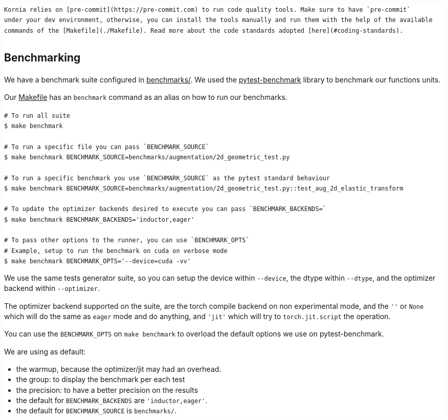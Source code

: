 
    Kornia relies on [pre-commit](https://pre-commit.com) to run code quality tools. Make sure to have `pre-commit`
    under your dev environment, otherwise, you can install the tools manually and run them with the help of the available
    commands of the [Makefile](./Makefile). Read more about the code standards adopted [here](#coding-standards).


## Benchmarking

We have a benchmark suite configured in [benchmarks/](./benchmarks/). We used the
 [pytest-benchmark](https://pypi.org/project/pytest-benchmark/) library to benchmark our functions units.

Our [Makefile](./Makefile) has an `benchmark` command as an alias on how to run our benchmarks.

```console
# To run all suite
$ make benchmark

# To run a specific file you can pass `BENCHMARK_SOURCE`
$ make benchmark BENCHMARK_SOURCE=benchmarks/augmentation/2d_geometric_test.py

# To run a specific benchmark you use `BENCHMARK_SOURCE` as the pytest standard behaviour
$ make benchmark BENCHMARK_SOURCE=benchmarks/augmentation/2d_geometric_test.py::test_aug_2d_elastic_transform

# To update the optimizer backends desired to execute you can pass `BENCHMARK_BACKENDS=`
$ make benchmark BENCHMARK_BACKENDS='inductor,eager'

# To pass other options to the runner, you can use `BENCHMARK_OPTS`
# Example, setup to run the benchmark on cuda on verbose mode
$ make benchmark BENCHMARK_OPTS='--device=cuda -vv'
```

We use the same tests generator suite, so you can setup the device within `--device`, the dtype within
`--dtype`, and the optimizer backend within `--optimizer`.

The optimizer backend supported on the suite, are the torch compile backend on non experimental mode,
 and the `''` or `None` which will do the same as `eager` mode and do anything, and `'jit'` which will
 try to `torch.jit.script` the operation.

You can use the `BENCHMARK_OPTS` on `make benchmark` to overload the default options we use on pytest-benchmark.

We are using as default:
- the warmup, because the optimizer/jit may had an overhead.
- the group: to display the benchmark per each test
- the precision: to have a better precision on the results
- the default for `BENCHMARK_BACKENDS` are `'inductor,eager'`.
- the default for `BENCHMARK_SOURCE` is `benchmarks/`.

